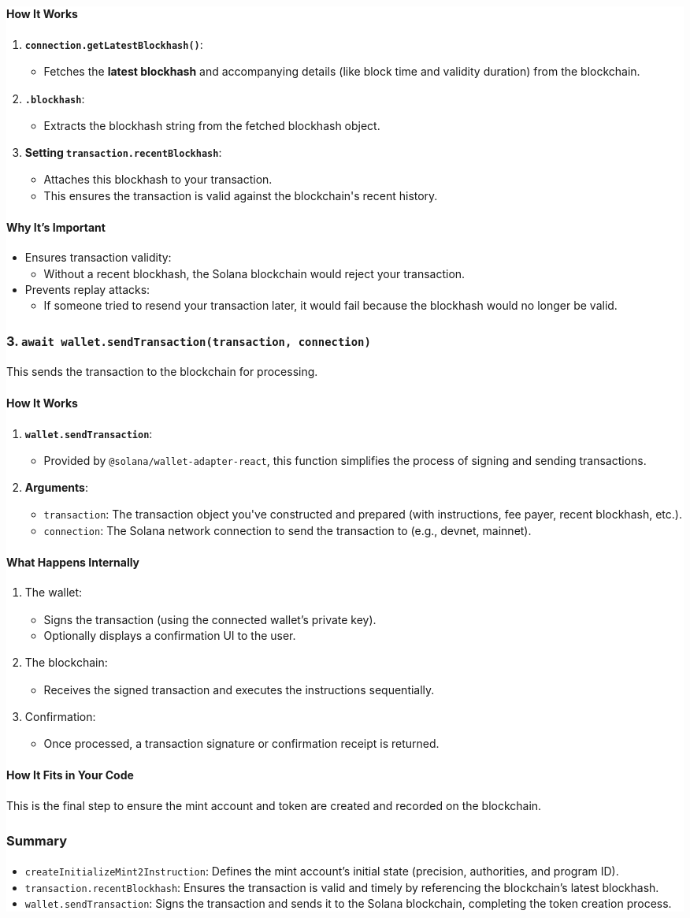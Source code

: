 #### **How It Works**
1. **`connection.getLatestBlockhash()`**:
   - Fetches the **latest blockhash** and accompanying details (like block time and validity duration) from the blockchain.

2. **`.blockhash`**:
   - Extracts the blockhash string from the fetched blockhash object.

3. **Setting `transaction.recentBlockhash`**:
   - Attaches this blockhash to your transaction.
   - This ensures the transaction is valid against the blockchain's recent history.

#### **Why It’s Important**
- Ensures transaction validity:
  - Without a recent blockhash, the Solana blockchain would reject your transaction.
- Prevents replay attacks:
  - If someone tried to resend your transaction later, it would fail because the blockhash would no longer be valid.


### 3. **`await wallet.sendTransaction(transaction, connection)`**
This sends the transaction to the blockchain for processing.


#### **How It Works**
1. **`wallet.sendTransaction`**:
   - Provided by `@solana/wallet-adapter-react`, this function simplifies the process of signing and sending transactions.

2. **Arguments**:
   - `transaction`: The transaction object you've constructed and prepared (with instructions, fee payer, recent blockhash, etc.).
   - `connection`: The Solana network connection to send the transaction to (e.g., devnet, mainnet).

#### **What Happens Internally**
1. The wallet:
   - Signs the transaction (using the connected wallet’s private key).
   - Optionally displays a confirmation UI to the user.

2. The blockchain:
   - Receives the signed transaction and executes the instructions sequentially.

3. Confirmation:
   - Once processed, a transaction signature or confirmation receipt is returned.

#### **How It Fits in Your Code**
This is the final step to ensure the mint account and token are created and recorded on the blockchain.


### **Summary**
- `createInitializeMint2Instruction`: Defines the mint account’s initial state (precision, authorities, and program ID).
- `transaction.recentBlockhash`: Ensures the transaction is valid and timely by referencing the blockchain’s latest blockhash.
- `wallet.sendTransaction`: Signs the transaction and sends it to the Solana blockchain, completing the token creation process.

